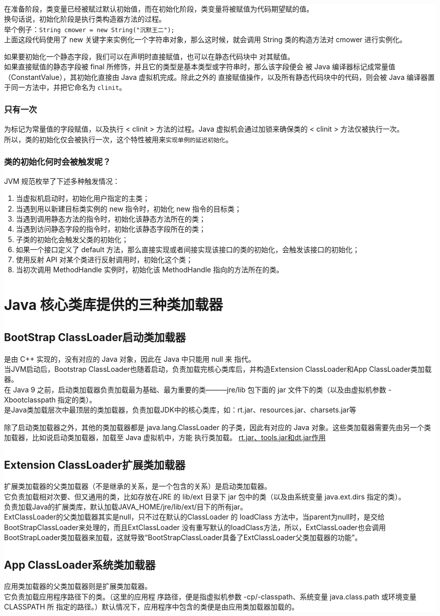 在准备阶段，类变量已经被赋过默认初始值，而在初始化阶段，类变量将被赋值为代码期望赋的值。  
换句话说，初始化阶段是执行类构造器方法的过程。  
举个例子：`String cmower = new String("沉默王二");`  
上面这段代码使用了 new 关键字来实例化一个字符串对象，那么这时候，就会调用 String 类的构造方法对 cmower 进行实例化。

如果要初始化一个静态字段，我们可以在声明时直接赋值，也可以在静态代码块中 对其赋值。  
如果直接赋值的静态字段被 final 所修饰，并且它的类型是基本类型或字符串时，那么该字段便会 被 Java 编译器标记成常量值（ConstantValue），其初始化直接由 Java 虚拟机完成。除此之外的 直接赋值操作，以及所有静态代码块中的代码，则会被 Java 编译器置于同一方法中，并把它命名为 `clinit`。  


### 只有一次
为标记为常量值的字段赋值，以及执行 < clinit > 方法的过程。Java 虚拟机会通过加锁来确保类的 < clinit > 方法仅被执行一次。    
所以，类的初始化仅会被执行一次，这个特性被用来`实现单例的延迟初始化`。


### 类的初始化何时会被触发呢？
JVM 规范枚举了下述多种触发情况：
1. 当虚拟机启动时，初始化用户指定的主类；
2. 当遇到用以新建目标类实例的 new 指令时，初始化 new 指令的目标类；
3. 当遇到调用静态方法的指令时，初始化该静态方法所在的类；
4. 当遇到访问静态字段的指令时，初始化该静态字段所在的类；
5. 子类的初始化会触发父类的初始化；
6. 如果一个接口定义了 default 方法，那么直接实现或者间接实现该接口的类的初始化，会触发该接口的初始化；
7. 使用反射 API 对某个类进行反射调用时，初始化这个类；
8. 当初次调用 MethodHandle 实例时，初始化该 MethodHandle 指向的方法所在的类。


# Java 核心类库提供的三种类加载器
## BootStrap ClassLoader启动类加载器
是由 C++ 实现的，没有对应的 Java 对象，因此在 Java 中只能用 null 来 指代。  
当JVM启动后，Bootstrap ClassLoader也随着启动，负责加载完核心类库后，并构造Extension ClassLoader和App ClassLoader类加载器。  
在 Java 9 之前，启动类加载器负责加载最为基础、最为重要的类———jre/lib 包下面的 jar 文件下的类（以及由虚拟机参数 -Xbootclasspath 指定的类）。  
是Java类加载层次中最顶层的类加载器，负责加载JDK中的核心类库，如：rt.jar、resources.jar、charsets.jar等

除了启动类加载器之外，其他的类加载器都是 java.lang.ClassLoader 的子类，因此有对应的 Java 对象。这些类加载器需要先由另一个类加载器，比如说启动类加载器，加载至 Java 虚拟机中，方能 执行类加载。
[rt.jar、tools.jar和dt.jar作用](https://blog.csdn.net/qq_36923376/article/details/83477274)

## Extension ClassLoader扩展类加载器
扩展类加载器的父类加载器（不是继承的关系，是一个包含的关系）是启动类加载器。  
它负责加载相对次要、但又通用的类，比如存放在JRE 的 lib/ext 目录下 jar 包中的类（以及由系统变量 java.ext.dirs 指定的类）。  
负责加载Java的扩展类库，默认加载JAVA_HOME/jre/lib/ext/目下的所有jar。  
ExtClassLoader的父类加载器其实是null，只不过在默认的ClassLoader 的 loadClass 方法中，当parent为null时，是交给BootStrapClassLoader来处理的，而且ExtClassLoader 没有重写默认的loadClass方法，所以，ExtClassLoader也会调用BootStrapLoader类加载器来加载，这就导致“BootStrapClassLoader具备了ExtClassLoader父类加载器的功能”。

## App ClassLoader系统类加载器
应用类加载器的父类加载器则是扩展类加载器。  
它负责加载应用程序路径下的类。（这里的应用程 序路径，便是指虚拟机参数 -cp/-classpath、系统变量 java.class.path 或环境变量 CLASSPATH 所 指定的路径。）默认情况下，应用程序中包含的类便是由应用类加载器加载的。
